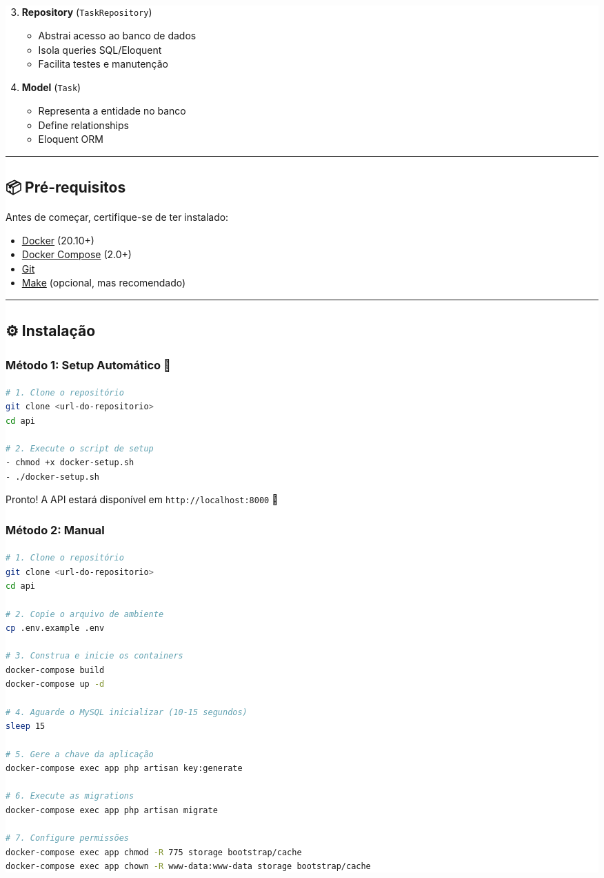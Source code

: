 3. **Repository** (`TaskRepository`)
   - Abstrai acesso ao banco de dados
   - Isola queries SQL/Eloquent
   - Facilita testes e manutenção

4. **Model** (`Task`)
   - Representa a entidade no banco
   - Define relationships
   - Eloquent ORM

---

## 📦 Pré-requisitos

Antes de começar, certifique-se de ter instalado:

- [Docker](https://www.docker.com/get-started) (20.10+)
- [Docker Compose](https://docs.docker.com/compose/install/) (2.0+)
- [Git](https://git-scm.com/)
- [Make](https://www.gnu.org/software/make/) (opcional, mas recomendado)

---

## ⚙️ Instalação

### Método 1: Setup Automático 🚀

```bash
# 1. Clone o repositório
git clone <url-do-repositorio>
cd api

# 2. Execute o script de setup
- chmod +x docker-setup.sh
- ./docker-setup.sh
```

Pronto! A API estará disponível em `http://localhost:8000` 🎉


### Método 2: Manual

```bash
# 1. Clone o repositório
git clone <url-do-repositorio>
cd api

# 2. Copie o arquivo de ambiente
cp .env.example .env

# 3. Construa e inicie os containers
docker-compose build
docker-compose up -d

# 4. Aguarde o MySQL inicializar (10-15 segundos)
sleep 15

# 5. Gere a chave da aplicação
docker-compose exec app php artisan key:generate

# 6. Execute as migrations
docker-compose exec app php artisan migrate

# 7. Configure permissões
docker-compose exec app chmod -R 775 storage bootstrap/cache
docker-compose exec app chown -R www-data:www-data storage bootstrap/cache
```